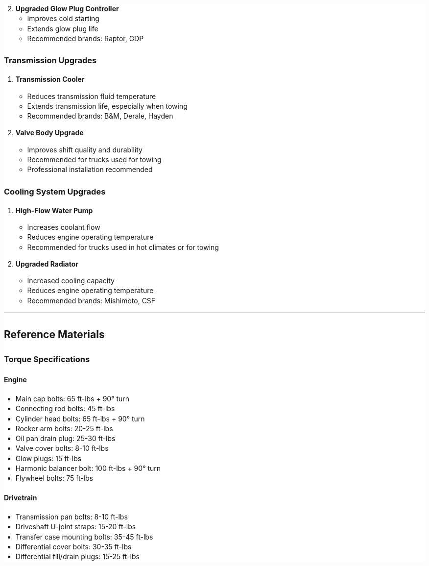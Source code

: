 2. **Upgraded Glow Plug Controller**
   - Improves cold starting
   - Extends glow plug life
   - Recommended brands: Raptor, GDP

### Transmission Upgrades
1. **Transmission Cooler**
   - Reduces transmission fluid temperature
   - Extends transmission life, especially when towing
   - Recommended brands: B&M, Derale, Hayden

2. **Valve Body Upgrade**
   - Improves shift quality and durability
   - Recommended for trucks used for towing
   - Professional installation recommended

### Cooling System Upgrades
1. **High-Flow Water Pump**
   - Increases coolant flow
   - Reduces engine operating temperature
   - Recommended for trucks used in hot climates or for towing

2. **Upgraded Radiator**
   - Increased cooling capacity
   - Reduces engine operating temperature
   - Recommended brands: Mishimoto, CSF

---

## Reference Materials

### Torque Specifications

#### Engine
- Main cap bolts: 65 ft-lbs + 90° turn
- Connecting rod bolts: 45 ft-lbs
- Cylinder head bolts: 65 ft-lbs + 90° turn
- Rocker arm bolts: 20-25 ft-lbs
- Oil pan drain plug: 25-30 ft-lbs
- Valve cover bolts: 8-10 ft-lbs
- Glow plugs: 15 ft-lbs
- Harmonic balancer bolt: 100 ft-lbs + 90° turn
- Flywheel bolts: 75 ft-lbs

#### Drivetrain
- Transmission pan bolts: 8-10 ft-lbs
- Driveshaft U-joint straps: 15-20 ft-lbs
- Transfer case mounting bolts: 35-45 ft-lbs
- Differential cover bolts: 30-35 ft-lbs
- Differential fill/drain plugs: 15-25 ft-lbs
